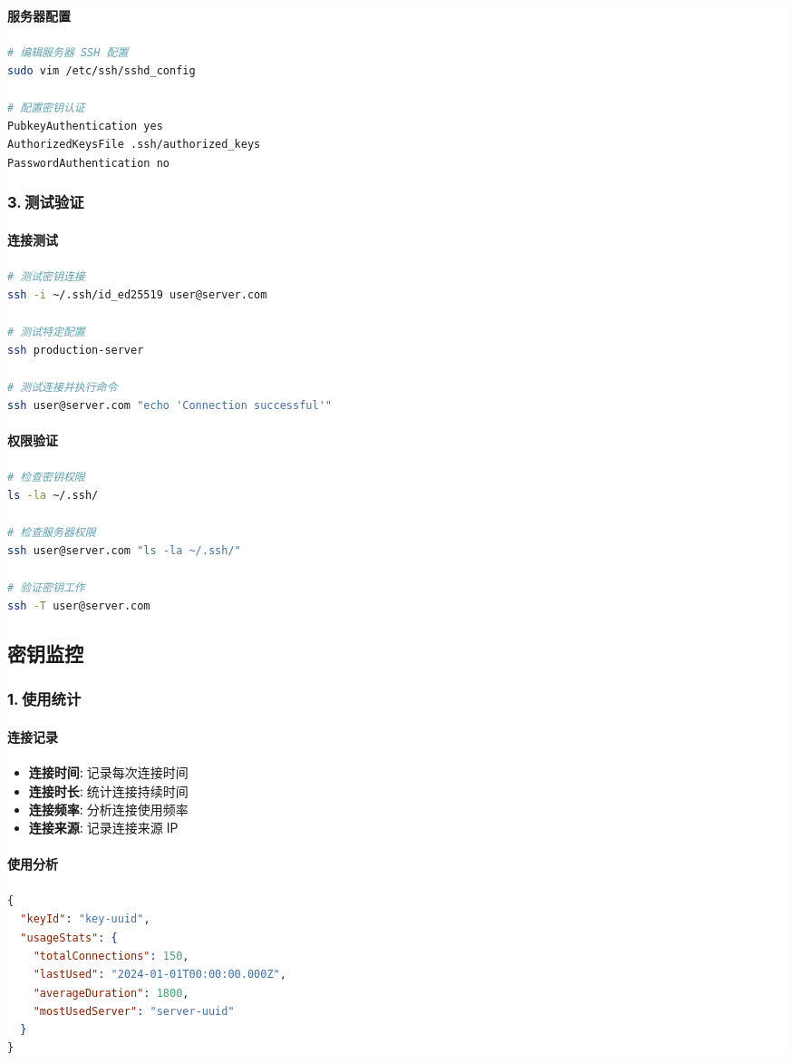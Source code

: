 #### 服务器配置
```bash
# 编辑服务器 SSH 配置
sudo vim /etc/ssh/sshd_config

# 配置密钥认证
PubkeyAuthentication yes
AuthorizedKeysFile .ssh/authorized_keys
PasswordAuthentication no
```

### 3. 测试验证

#### 连接测试
```bash
# 测试密钥连接
ssh -i ~/.ssh/id_ed25519 user@server.com

# 测试特定配置
ssh production-server

# 测试连接并执行命令
ssh user@server.com "echo 'Connection successful'"
```

#### 权限验证
```bash
# 检查密钥权限
ls -la ~/.ssh/

# 检查服务器权限
ssh user@server.com "ls -la ~/.ssh/"

# 验证密钥工作
ssh -T user@server.com
```

## 密钥监控

### 1. 使用统计

#### 连接记录
- **连接时间**: 记录每次连接时间
- **连接时长**: 统计连接持续时间
- **连接频率**: 分析连接使用频率
- **连接来源**: 记录连接来源 IP

#### 使用分析
```json
{
  "keyId": "key-uuid",
  "usageStats": {
    "totalConnections": 150,
    "lastUsed": "2024-01-01T00:00:00.000Z",
    "averageDuration": 1800,
    "mostUsedServer": "server-uuid"
  }
}
```
